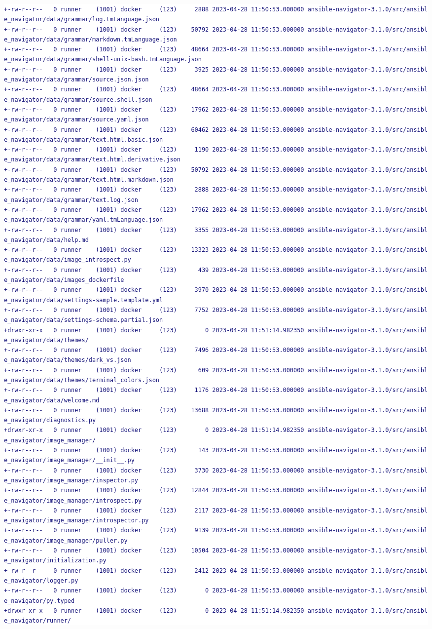 ```diff
+-rw-r--r--   0 runner    (1001) docker     (123)     2888 2023-04-28 11:50:53.000000 ansible-navigator-3.1.0/src/ansible_navigator/data/grammar/log.tmLanguage.json
+-rw-r--r--   0 runner    (1001) docker     (123)    50792 2023-04-28 11:50:53.000000 ansible-navigator-3.1.0/src/ansible_navigator/data/grammar/markdown.tmLanguage.json
+-rw-r--r--   0 runner    (1001) docker     (123)    48664 2023-04-28 11:50:53.000000 ansible-navigator-3.1.0/src/ansible_navigator/data/grammar/shell-unix-bash.tmLanguage.json
+-rw-r--r--   0 runner    (1001) docker     (123)     3925 2023-04-28 11:50:53.000000 ansible-navigator-3.1.0/src/ansible_navigator/data/grammar/source.json.json
+-rw-r--r--   0 runner    (1001) docker     (123)    48664 2023-04-28 11:50:53.000000 ansible-navigator-3.1.0/src/ansible_navigator/data/grammar/source.shell.json
+-rw-r--r--   0 runner    (1001) docker     (123)    17962 2023-04-28 11:50:53.000000 ansible-navigator-3.1.0/src/ansible_navigator/data/grammar/source.yaml.json
+-rw-r--r--   0 runner    (1001) docker     (123)    60462 2023-04-28 11:50:53.000000 ansible-navigator-3.1.0/src/ansible_navigator/data/grammar/text.html.basic.json
+-rw-r--r--   0 runner    (1001) docker     (123)     1190 2023-04-28 11:50:53.000000 ansible-navigator-3.1.0/src/ansible_navigator/data/grammar/text.html.derivative.json
+-rw-r--r--   0 runner    (1001) docker     (123)    50792 2023-04-28 11:50:53.000000 ansible-navigator-3.1.0/src/ansible_navigator/data/grammar/text.html.markdown.json
+-rw-r--r--   0 runner    (1001) docker     (123)     2888 2023-04-28 11:50:53.000000 ansible-navigator-3.1.0/src/ansible_navigator/data/grammar/text.log.json
+-rw-r--r--   0 runner    (1001) docker     (123)    17962 2023-04-28 11:50:53.000000 ansible-navigator-3.1.0/src/ansible_navigator/data/grammar/yaml.tmLanguage.json
+-rw-r--r--   0 runner    (1001) docker     (123)     3355 2023-04-28 11:50:53.000000 ansible-navigator-3.1.0/src/ansible_navigator/data/help.md
+-rw-r--r--   0 runner    (1001) docker     (123)    13323 2023-04-28 11:50:53.000000 ansible-navigator-3.1.0/src/ansible_navigator/data/image_introspect.py
+-rw-r--r--   0 runner    (1001) docker     (123)      439 2023-04-28 11:50:53.000000 ansible-navigator-3.1.0/src/ansible_navigator/data/images_dockerfile
+-rw-r--r--   0 runner    (1001) docker     (123)     3970 2023-04-28 11:50:53.000000 ansible-navigator-3.1.0/src/ansible_navigator/data/settings-sample.template.yml
+-rw-r--r--   0 runner    (1001) docker     (123)     7752 2023-04-28 11:50:53.000000 ansible-navigator-3.1.0/src/ansible_navigator/data/settings-schema.partial.json
+drwxr-xr-x   0 runner    (1001) docker     (123)        0 2023-04-28 11:51:14.982350 ansible-navigator-3.1.0/src/ansible_navigator/data/themes/
+-rw-r--r--   0 runner    (1001) docker     (123)     7496 2023-04-28 11:50:53.000000 ansible-navigator-3.1.0/src/ansible_navigator/data/themes/dark_vs.json
+-rw-r--r--   0 runner    (1001) docker     (123)      609 2023-04-28 11:50:53.000000 ansible-navigator-3.1.0/src/ansible_navigator/data/themes/terminal_colors.json
+-rw-r--r--   0 runner    (1001) docker     (123)     1176 2023-04-28 11:50:53.000000 ansible-navigator-3.1.0/src/ansible_navigator/data/welcome.md
+-rw-r--r--   0 runner    (1001) docker     (123)    13688 2023-04-28 11:50:53.000000 ansible-navigator-3.1.0/src/ansible_navigator/diagnostics.py
+drwxr-xr-x   0 runner    (1001) docker     (123)        0 2023-04-28 11:51:14.982350 ansible-navigator-3.1.0/src/ansible_navigator/image_manager/
+-rw-r--r--   0 runner    (1001) docker     (123)      143 2023-04-28 11:50:53.000000 ansible-navigator-3.1.0/src/ansible_navigator/image_manager/__init__.py
+-rw-r--r--   0 runner    (1001) docker     (123)     3730 2023-04-28 11:50:53.000000 ansible-navigator-3.1.0/src/ansible_navigator/image_manager/inspector.py
+-rw-r--r--   0 runner    (1001) docker     (123)    12844 2023-04-28 11:50:53.000000 ansible-navigator-3.1.0/src/ansible_navigator/image_manager/introspect.py
+-rw-r--r--   0 runner    (1001) docker     (123)     2117 2023-04-28 11:50:53.000000 ansible-navigator-3.1.0/src/ansible_navigator/image_manager/introspector.py
+-rw-r--r--   0 runner    (1001) docker     (123)     9139 2023-04-28 11:50:53.000000 ansible-navigator-3.1.0/src/ansible_navigator/image_manager/puller.py
+-rw-r--r--   0 runner    (1001) docker     (123)    10504 2023-04-28 11:50:53.000000 ansible-navigator-3.1.0/src/ansible_navigator/initialization.py
+-rw-r--r--   0 runner    (1001) docker     (123)     2412 2023-04-28 11:50:53.000000 ansible-navigator-3.1.0/src/ansible_navigator/logger.py
+-rw-r--r--   0 runner    (1001) docker     (123)        0 2023-04-28 11:50:53.000000 ansible-navigator-3.1.0/src/ansible_navigator/py.typed
+drwxr-xr-x   0 runner    (1001) docker     (123)        0 2023-04-28 11:51:14.982350 ansible-navigator-3.1.0/src/ansible_navigator/runner/
```